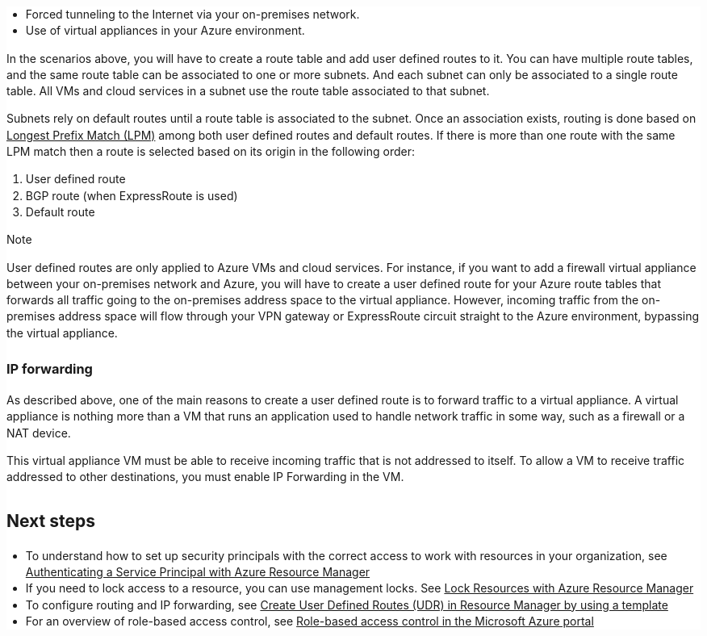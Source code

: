 * Forced tunneling to the Internet via your on-premises network.
* Use of virtual appliances in your Azure environment.

In the scenarios above, you will have to create a route table and add user defined routes to it. You can have multiple route tables, and the same route table can
be associated to one or more subnets. And each subnet can only be associated to a single route table. All VMs and cloud services in a subnet use the route table
associated to that subnet.

Subnets rely on default routes until a route table is associated to the subnet. Once an association exists, routing is done based on [Longest Prefix Match (LPM)](https://en.wikipedia.org/wiki/Longest_prefix_match)
among both user defined routes and default routes. If there is more than one route with the same LPM match then a route is selected based on its origin in the following
order:

1. User defined route
2. BGP route (when ExpressRoute is used)
3. Default route

> [!NOTE]
> User defined routes are only applied to Azure VMs and cloud services. For instance, if you want to add a firewall virtual appliance between your on-premises network and Azure, you will have to create a user defined route for your Azure route tables that forwards all traffic going to the on-premises address space to the virtual appliance. However, incoming traffic from the on-premises address space will flow through your VPN gateway or ExpressRoute circuit straight to the Azure environment, bypassing the virtual appliance.
> 
> 

### IP forwarding
As described above, one of the main reasons to create a user defined route is to forward traffic to a virtual appliance. A virtual appliance is nothing more than a
VM that runs an application used to handle network traffic in some way, such as a firewall or a NAT device.

This virtual appliance VM must be able to receive incoming traffic that is not addressed to itself. To allow a VM to receive traffic addressed to other destinations,
you must enable IP Forwarding in the VM.

## Next steps
* To understand how to set up security principals with the correct access to work with resources in your organization, see [Authenticating a Service Principal with Azure Resource Manager](resource-group-authenticate-service-principal.md)
* If you need to lock access to a resource, you can use management locks. See [Lock Resources with Azure Resource Manager](resource-group-lock-resources.md)
* To configure routing and IP forwarding, see [Create User Defined Routes (UDR) in Resource Manager by using a template](virtual-network/virtual-network-create-udr-arm-template.md)
* For an overview of role-based access control, see [Role-based access control in the Microsoft Azure portal](active-directory/role-based-access-control-configure.md)

